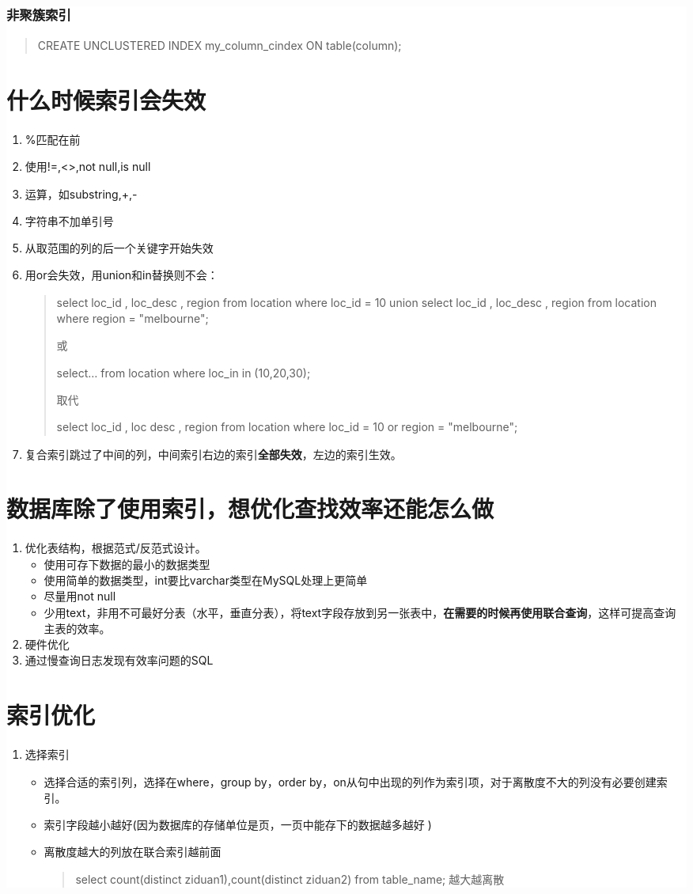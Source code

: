 ### 非聚簇索引

> CREATE UNCLUSTERED INDEX my_column_cindex ON table(column);

# 什么时候索引会失效

1. %匹配在前

2. 使用!=,<>,not null,is null

3. 运算，如substring,+,-

4. 字符串不加单引号

5. 从取范围的列的后一个关键字开始失效

6. 用or会失效，用union和in替换则不会：

   > select loc_id , loc_desc , region from location where loc_id = 10 
   > union 
   > select loc_id , loc_desc , region  from location where region = "melbourne";
   >
   > 或
   >
   > select… from location where loc_in  in (10,20,30);
   >
   > 取代
   >
   > select loc_id , loc desc , region from location where loc_id = 10 or region = "melbourne";

7. 复合索引跳过了中间的列，中间索引右边的索引**全部失效**，左边的索引生效。

# 数据库除了使用索引，想优化查找效率还能怎么做

1. 优化表结构，根据范式/反范式设计。
   - 使用可存下数据的最小的数据类型
   - 使用简单的数据类型，int要比varchar类型在MySQL处理上更简单
   - 尽量用not null
   - 少用text，非用不可最好分表（水平，垂直分表），将text字段存放到另一张表中，**在需要的时候再使用联合查询**，这样可提高查询主表的效率。
2. 硬件优化
3. 通过慢查询日志发现有效率问题的SQL

# 索引优化

1. 选择索引

   - 选择合适的索引列，选择在where，group by，order by，on从句中出现的列作为索引项，对于离散度不大的列没有必要创建索引。

   - 索引字段越小越好(因为数据库的存储单位是页，一页中能存下的数据越多越好 )

   - 离散度越大的列放在联合索引越前面

     > select count(distinct ziduan1),count(distinct ziduan2) from table_name;
     > 越大越离散
